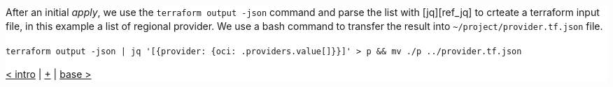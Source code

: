After an initial *apply*, we use the `terraform output -json` command and parse the list with [jq][ref_jq] to crteate a terraform input file, in this example a list of regional provider. We use a bash command to transfer the result into `~/project/provider.tf.json` file. 

```
terraform output -json | jq '[{provider: {oci: .providers.value[]}}]' > p && mv ./p ../provider.tf.json
```


[< intro][intro] | [+][home] | [base >][base] 


[home]:       index
[intro]:      step1-intro
[provider]:   step1-provider
[base]:       step2-base
[db-infra]:   step3-dbinfra
[app-infra]:  step4-appinfra
[workload]:   step5-workload
[governance]: step6-governance
[vizualize]:  step7-vizualize

[oci_certification]: https://www.oracle.com/cloud/iaas/training/architect-associate.html
[oci_cli]:           https://docs.oracle.com/en-us/iaas/tools/oci-cli/latest/oci_cli_docs/
[oci_cloud]:         https://www.oracle.com/cloud/
[oci_cloudshell]:    https://docs.cloud.oracle.com/en-us/iaas/Content/API/Concepts/cloudshellintro.htm
[oci_data]:          https://registry.terraform.io/providers/hashicorp/oci/latest/docs
[oci_sdk]:           https://docs.cloud.oracle.com/en-us/iaas/Content/API/SDKDocs/terraform.htm
[oci_freetier]:      http://signup.oraclecloud.com/
[oci_global]:        https://www.oracle.com/cloud/architecture-and-regions.html
[oci_learn]:         https://learn.oracle.com/ols/user-portal
[oci_learning]:      https://learn.oracle.com/ols/learning-path/become-oci-architect-associate/35644/75658
[oci_homeregion]:    https://docs.cloud.oracle.com/en-us/iaas/Content/Identity/Tasks/managingregions.htm
[oci_identifier]:    https://docs.cloud.oracle.com/en-us/iaas/Content/General/Concepts/regions.htm
[oci_identity]:      https://registry.terraform.io/providers/hashicorp/oci/latest/docs/data-sources/identity_availability_domains
[oci_ilom]:          https://www.oracle.com/servers/technologies/integrated-lights-out-manager.html
[oci_offbox]:        https://blogs.oracle.com/cloud-infrastructure/first-principles-l2-network-virtualization-for-lift-and-shift
[oci_provider]:      https://github.com/terraform-providers/terraform-provider-oci
[oci_region]:        https://registry.terraform.io/providers/hashicorp/oci/latest/docs/data-sources/identity_regions
[oci_regions]:       https://www.oracle.com/cloud/data-regions.html
[oci_regionmap]:     https://www.oracle.com/cloud/architecture-and-regions.html
[oci_sdk]:           https://docs.cloud.oracle.com/en-us/iaas/Content/API/SDKDocs/terraform.htm
[oci_tenancy]:       https://docs.oracle.com/en-us/iaas/Content/GSG/Concepts/settinguptenancy.htm
[oci_training]:      https://www.oracle.com/cloud/iaas/training/


[tf_doc]: https://registry.terraform.io/providers/hashicorp/oci/latest/docs
[cli_doc]: https://docs.cloud.oracle.com/en-us/iaas/tools/oci-cli/latest/oci_cli_docs/
[iam_doc]: https://docs.cloud.oracle.com/en-us/iaas/Content/Identity/Concepts/overview.htm
[network_doc]: https://docs.cloud.oracle.com/en-us/iaas/Content/Network/Concepts/overview.htm
[compute_doc]: https://docs.cloud.oracle.com/en-us/iaas/Content/Compute/Concepts/computeoverview.htm#Overview_of_the_Compute_Service
[storage_doc]: https://docs.cloud.oracle.com/en-us/iaas/Content/Object/Concepts/objectstorageoverview.htm
[database_doc]: https://docs.cloud.oracle.com/en-us/iaas/Content/Database/Concepts/databaseoverview.htm
[tf_cli]:         https://www.terraform.io/docs/commands/index.html
[tf_commands]:    https://www.terraform.io/docs/commands/index.html
[tf_data]:        https://www.terraform.io/docs/configuration/data-sources.html
[tf_doc]:         https://registry.terraform.io/providers/hashicorp/oci/latest/docs
[tf_examples]:    https://github.com/terraform-providers/terraform-provider-oci/tree/master/examples
[tf_expression]:  https://www.terraform.io/docs/language/expressions/index.html
[tf_hcl]:         https://github.com/hashicorp/hcl
[tf_home]:        https://registry.terraform.io/providers/hashicorp/oci/latest/docs/data-sources/identity_tenancy
[tf_intro]:       https://youtu.be/h970ZBgKINg
[tf_json]:        https://www.terraform.io/docs/internals/json-format.html
[tf_lint]:        https://www.hashicorp.com/blog/announcing-the-terraform-visual-studio-code-extension-v2-0-0
[tf_local]:       https://www.terraform.io/docs/configuration/locals.html
[tf_locals]:      https://www.terraform.io/docs/configuration/locals.html
[tf_main]:        https://www.terraform.io/
[tf_provider]:    https://www.terraform.io/docs/language/providers/configuration.html
[tf_tenancy]:     https://registry.terraform.io/providers/hashicorp/oci/latest/docs/data-sources/identity_tenancy
[tf_local-exec]:  https://www.terraform.io/docs/language/resources/provisioners/local-exec.html
[tf_remote-exec]: https://www.terraform.io/docs/language/resources/provisioners/remote-exec.html
[tf_script]:      https://www.terraform.io/docs/language/expressions/for.html
[tf_syntax]:      https://www.terraform.io/docs/language/syntax/configuration.html
[tf_types]:       https://www.terraform.io/docs/language/expressions/types.html

[iam_video]: https://www.youtube.com/playlist?list=PLKCk3OyNwIzuuA-wq2rVuxUE13rPTvzQZ
[network_video]: https://www.youtube.com/playlist?list=PLKCk3OyNwIzvHm2E-cGrmoMes-VwanT3P
[compute_video]: https://www.youtube.com/playlist?list=PLKCk3OyNwIzsAjIaUaVsKdXcfBOy6LASv
[storage_video]: https://www.youtube.com/playlist?list=PLKCk3OyNwIzu7zNtt_w1dXFOUbAjheMeo
[database_video]: https://www.youtube.com/watch?v=F4-sxIsnbKI&list=PLKCk3OyNwIzsfuB9kj1CTPavjgByJBXGK

[jmespath_site]: https://jmespath.org/tutorial.html
[jq_site]: https://stedolan.github.io/jq/
[jq_play]: https://jqplay.org/
[json_validate]: https://jsonlint.com/

[vsc_site]: https://code.visualstudio.com/

[terraform]: https://www.terraform.io/
[tf_examples]: https://github.com/terraform-providers/terraform-provider-oci/tree/master/examples
[tf_lint]: https://www.hashicorp.com/blog/announcing-the-terraform-visual-studio-code-extension-v2-0-0


[oci_regions]: https://www.oracle.com/cloud/data-regions.html